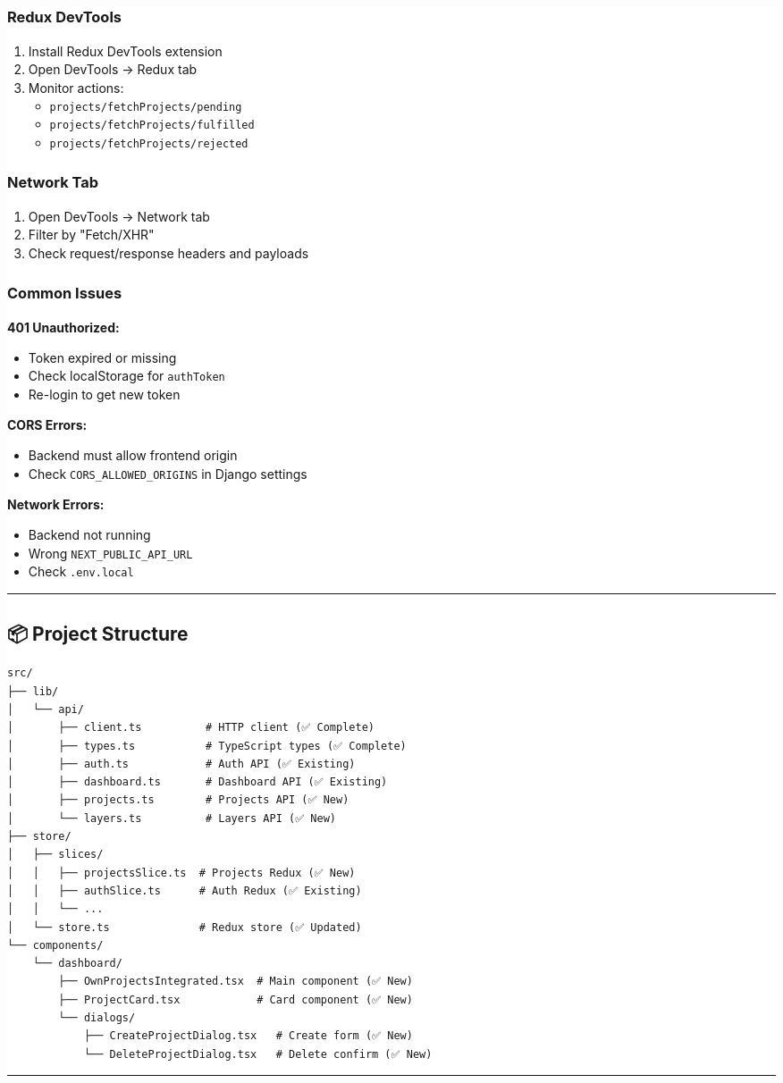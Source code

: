 ### Redux DevTools
1. Install Redux DevTools extension
2. Open DevTools → Redux tab
3. Monitor actions:
   - `projects/fetchProjects/pending`
   - `projects/fetchProjects/fulfilled`
   - `projects/fetchProjects/rejected`

### Network Tab
1. Open DevTools → Network tab
2. Filter by "Fetch/XHR"
3. Check request/response headers and payloads

### Common Issues

**401 Unauthorized:**
- Token expired or missing
- Check localStorage for `authToken`
- Re-login to get new token

**CORS Errors:**
- Backend must allow frontend origin
- Check `CORS_ALLOWED_ORIGINS` in Django settings

**Network Errors:**
- Backend not running
- Wrong `NEXT_PUBLIC_API_URL`
- Check `.env.local`

---

## 📦 Project Structure

```
src/
├── lib/
│   └── api/
│       ├── client.ts          # HTTP client (✅ Complete)
│       ├── types.ts           # TypeScript types (✅ Complete)
│       ├── auth.ts            # Auth API (✅ Existing)
│       ├── dashboard.ts       # Dashboard API (✅ Existing)
│       ├── projects.ts        # Projects API (✅ New)
│       └── layers.ts          # Layers API (✅ New)
├── store/
│   ├── slices/
│   │   ├── projectsSlice.ts  # Projects Redux (✅ New)
│   │   ├── authSlice.ts      # Auth Redux (✅ Existing)
│   │   └── ...
│   └── store.ts              # Redux store (✅ Updated)
└── components/
    └── dashboard/
        ├── OwnProjectsIntegrated.tsx  # Main component (✅ New)
        ├── ProjectCard.tsx            # Card component (✅ New)
        └── dialogs/
            ├── CreateProjectDialog.tsx   # Create form (✅ New)
            └── DeleteProjectDialog.tsx   # Delete confirm (✅ New)
```

---